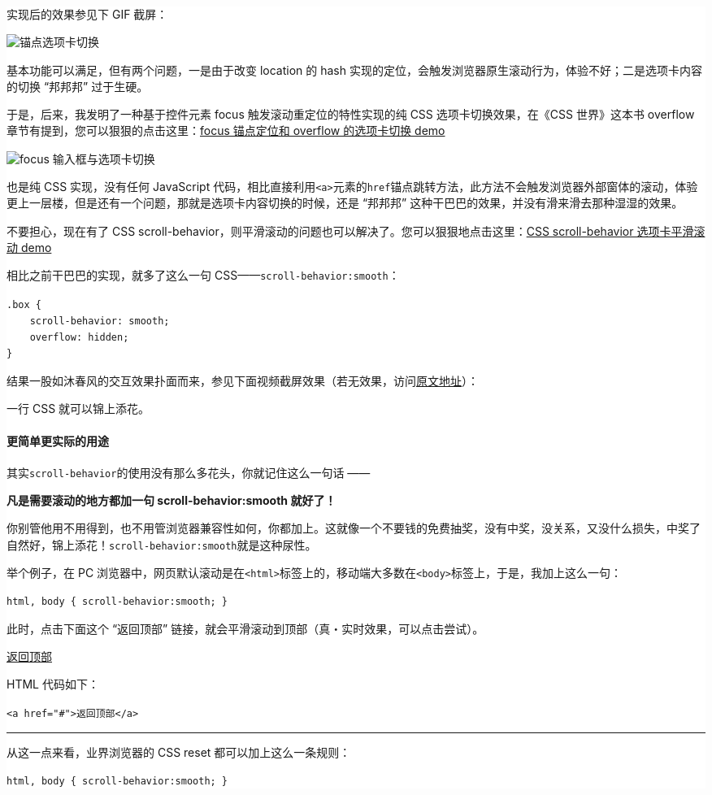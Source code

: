 实现后的效果参见下 GIF 截屏：

![锚点选项卡切换](https://image.zhangxinxu.com/image/blog/201810/anchor-tab.gif)

基本功能可以满足，但有两个问题，一是由于改变 location 的 hash 实现的定位，会触发浏览器原生滚动行为，体验不好；二是选项卡内容的切换 “邦邦邦” 过于生硬。

于是，后来，我发明了一种基于控件元素 focus 触发滚动重定位的特性实现的纯 CSS 选项卡切换效果，在《CSS 世界》这本书 overflow 章节有提到，您可以狠狠的点击这里：[focus 锚点定位和 overflow 的选项卡切换 demo](https://demo.cssworld.cn/6/4-3.php)

![focus 输入框与选项卡切换](https://image.zhangxinxu.com/image/blog/201810/css-focus-tab.gif)

也是纯 CSS 实现，没有任何 JavaScript 代码，相比直接利用`<a>`元素的`href`锚点跳转方法，此方法不会触发浏览器外部窗体的滚动，体验更上一层楼，但是还有一个问题，那就是选项卡内容切换的时候，还是 “邦邦邦” 这种干巴巴的效果，并没有滑来滑去那种湿湿的效果。

不要担心，现在有了 CSS scroll-behavior，则平滑滚动的问题也可以解决了。您可以狠狠地点击这里：[CSS scroll-behavior 选项卡平滑滚动 demo](https://www.zhangxinxu.com/study/201810/css-scroll-behavior.php)

相比之前干巴巴的实现，就多了这么一句 CSS——`scroll-behavior:smooth`：

```
.box {
    scroll-behavior: smooth; 
    overflow: hidden; 
}
```

结果一股如沐春风的交互效果扑面而来，参见下面视频截屏效果（若无效果，访问[原文地址](https://www.zhangxinxu.com/wordpress/?p=8073)）：

一行 CSS 就可以锦上添花。

#### 更简单更实际的用途

其实`scroll-behavior`的使用没有那么多花头，你就记住这么一句话 ——

**凡是需要滚动的地方都加一句 scroll-behavior:smooth 就好了！**

你别管他用不用得到，也不用管浏览器兼容性如何，你都加上。这就像一个不要钱的免费抽奖，没有中奖，没关系，又没什么损失，中奖了自然好，锦上添花！`scroll-behavior:smooth`就是这种尿性。

举个例子，在 PC 浏览器中，网页默认滚动是在`<html>`标签上的，移动端大多数在`<body>`标签上，于是，我加上这么一句：

```
html, body { scroll-behavior:smooth; }
```

此时，点击下面这个 “返回顶部” 链接，就会平滑滚动到顶部（真・实时效果，可以点击尝试）。

[返回顶部](#)

HTML 代码如下：

```
<a href="#">返回顶部</a>
```

***

从这一点来看，业界浏览器的 CSS reset 都可以加上这么一条规则：

```
html, body { scroll-behavior:smooth; }
```
